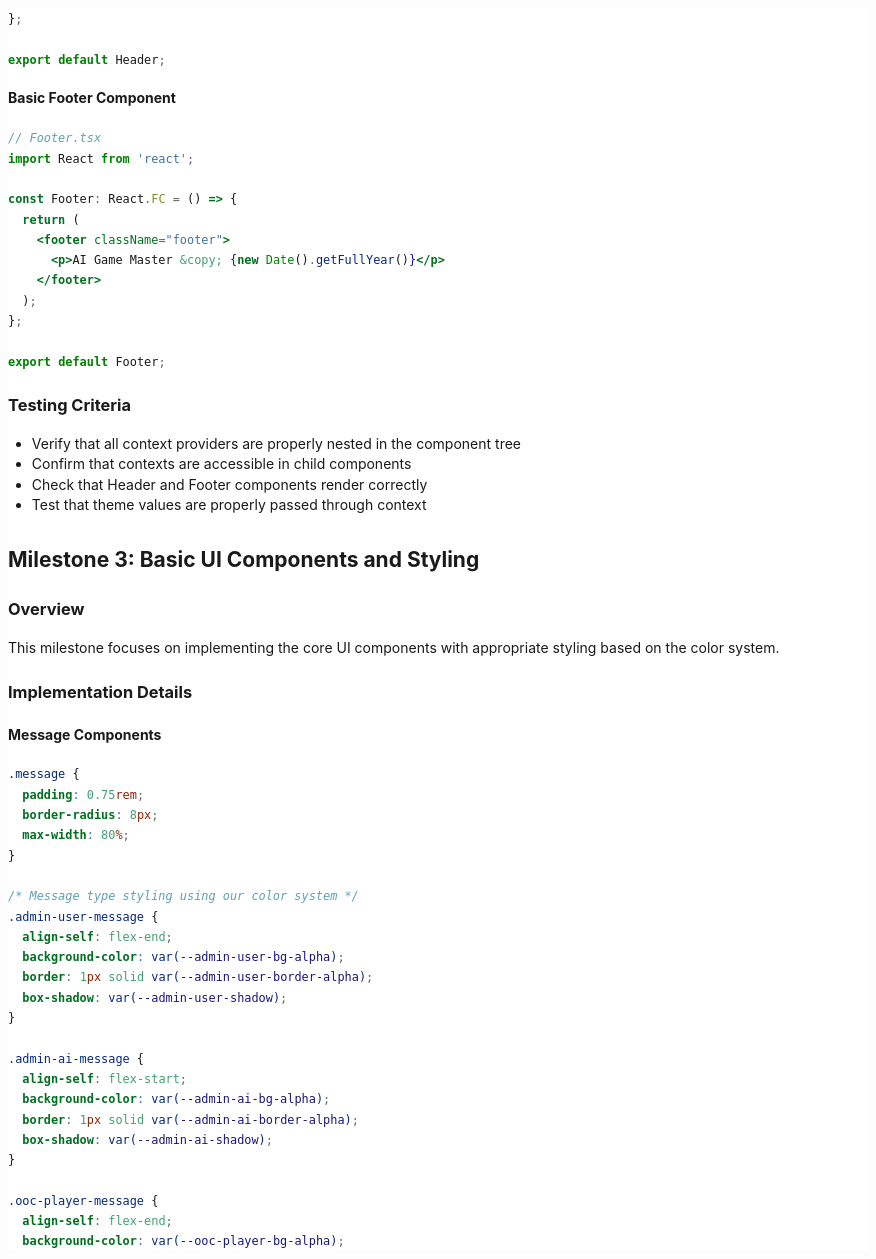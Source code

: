 ```jsx
};

export default Header;
```

#### Basic Footer Component

```jsx
// Footer.tsx
import React from 'react';

const Footer: React.FC = () => {
  return (
    <footer className="footer">
      <p>AI Game Master &copy; {new Date().getFullYear()}</p>
    </footer>
  );
};

export default Footer;
```

### Testing Criteria
- Verify that all context providers are properly nested in the component tree
- Confirm that contexts are accessible in child components
- Check that Header and Footer components render correctly
- Test that theme values are properly passed through context

## Milestone 3: Basic UI Components and Styling

### Overview
This milestone focuses on implementing the core UI components with appropriate styling based on the color system.

### Implementation Details

#### Message Components

```css
.message {
  padding: 0.75rem;
  border-radius: 8px;
  max-width: 80%;
}

/* Message type styling using our color system */
.admin-user-message {
  align-self: flex-end;
  background-color: var(--admin-user-bg-alpha);
  border: 1px solid var(--admin-user-border-alpha);
  box-shadow: var(--admin-user-shadow);
}

.admin-ai-message {
  align-self: flex-start;
  background-color: var(--admin-ai-bg-alpha);
  border: 1px solid var(--admin-ai-border-alpha);
  box-shadow: var(--admin-ai-shadow);
}

.ooc-player-message {
  align-self: flex-end;
  background-color: var(--ooc-player-bg-alpha);
```